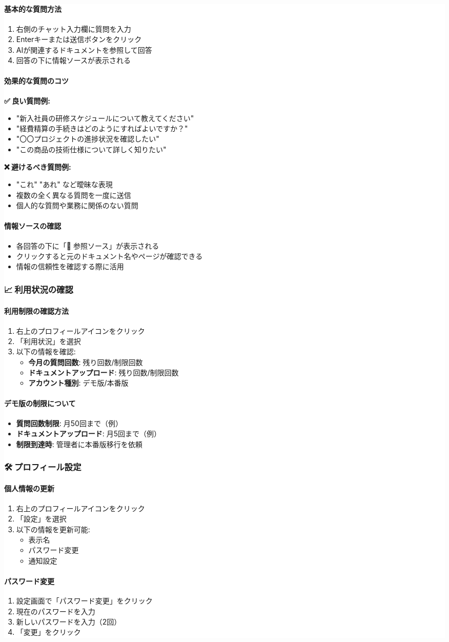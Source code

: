 #### 基本的な質問方法
1. 右側のチャット入力欄に質問を入力
2. Enterキーまたは送信ボタンをクリック
3. AIが関連するドキュメントを参照して回答
4. 回答の下に情報ソースが表示される

#### 効果的な質問のコツ

**✅ 良い質問例:**
- "新入社員の研修スケジュールについて教えてください"
- "経費精算の手続きはどのようにすればよいですか？"
- "〇〇プロジェクトの進捗状況を確認したい"
- "この商品の技術仕様について詳しく知りたい"

**❌ 避けるべき質問例:**
- "これ" "あれ" など曖昧な表現
- 複数の全く異なる質問を一度に送信
- 個人的な質問や業務に関係のない質問

#### 情報ソースの確認
- 各回答の下に「📄 参照ソース」が表示される
- クリックすると元のドキュメント名やページが確認できる
- 情報の信頼性を確認する際に活用

### 📈 利用状況の確認

#### 利用制限の確認方法
1. 右上のプロフィールアイコンをクリック
2. 「利用状況」を選択
3. 以下の情報を確認:
   - **今月の質問回数**: 残り回数/制限回数
   - **ドキュメントアップロード**: 残り回数/制限回数
   - **アカウント種別**: デモ版/本番版

#### デモ版の制限について
- **質問回数制限**: 月50回まで（例）
- **ドキュメントアップロード**: 月5回まで（例）
- **制限到達時**: 管理者に本番版移行を依頼

### 🛠️ プロフィール設定

#### 個人情報の更新
1. 右上のプロフィールアイコンをクリック
2. 「設定」を選択
3. 以下の情報を更新可能:
   - 表示名
   - パスワード変更
   - 通知設定

#### パスワード変更
1. 設定画面で「パスワード変更」をクリック
2. 現在のパスワードを入力
3. 新しいパスワードを入力（2回）
4. 「変更」をクリック
